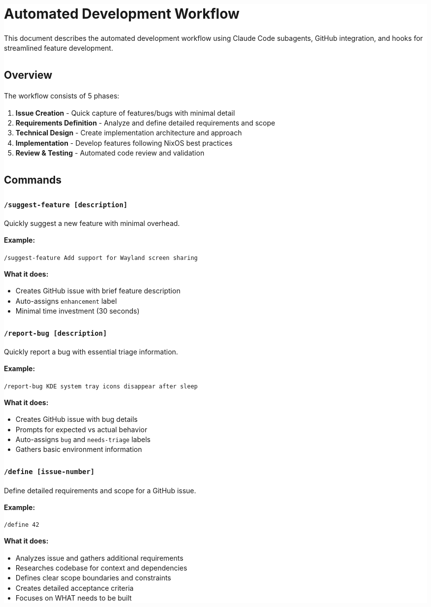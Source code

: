 # Automated Development Workflow

This document describes the automated development workflow using Claude Code subagents, GitHub integration, and hooks for streamlined feature development.

## Overview

The workflow consists of 5 phases:

1. **Issue Creation** - Quick capture of features/bugs with minimal detail
2. **Requirements Definition** - Analyze and define detailed requirements and scope
3. **Technical Design** - Create implementation architecture and approach
4. **Implementation** - Develop features following NixOS best practices
5. **Review & Testing** - Automated code review and validation

## Commands

### `/suggest-feature [description]`
Quickly suggest a new feature with minimal overhead.

**Example:**
```bash
/suggest-feature Add support for Wayland screen sharing
```

**What it does:**
- Creates GitHub issue with brief feature description
- Auto-assigns `enhancement` label
- Minimal time investment (30 seconds)

### `/report-bug [description]`
Quickly report a bug with essential triage information.

**Example:**
```bash
/report-bug KDE system tray icons disappear after sleep
```

**What it does:**
- Creates GitHub issue with bug details
- Prompts for expected vs actual behavior
- Auto-assigns `bug` and `needs-triage` labels
- Gathers basic environment information

### `/define [issue-number]`
Define detailed requirements and scope for a GitHub issue.

**Example:**
```bash
/define 42
```

**What it does:**
- Analyzes issue and gathers additional requirements
- Researches codebase for context and dependencies
- Defines clear scope boundaries and constraints
- Creates detailed acceptance criteria
- Focuses on WHAT needs to be built
